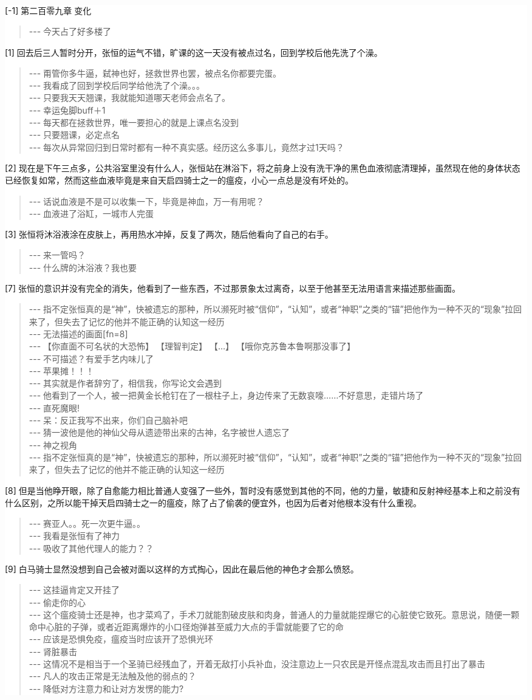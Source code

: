 
[-1] 第二百零九章 变化
>--- 今天占了好多楼了<br>

[1] 回去后三人暂时分开，张恒的运气不错，旷课的这一天没有被点过名，回到学校后他先洗了个澡。
>--- 甭管你多牛逼，弑神也好，拯救世界也罢，被点名你都要完蛋。<br>
>--- 我看成了回到学校后同学给他洗了个澡。。。<br>
>--- 只要我天天翘课，我就能知道哪天老师会点名了。<br>
>--- 幸运兔脚buff＋1<br>
>--- 每天都在拯救世界，唯一要担心的就是上课点名没到<br>
>--- 只要翘课，必定点名<br>
>--- 每次从异常回归到日常时都有一种不真实感。经历这么多事儿，竟然才过1天吗？<br>

[2] 现在是下午三点多，公共浴室里没有什么人，张恒站在淋浴下，将之前身上没有洗干净的黑色血液彻底清理掉，虽然现在他的身体状态已经恢复如常，然而这些血液毕竟是来自天启四骑士之一的瘟疫，小心一点总是没有坏处的。
>--- 话说血液是不是可以收集一下，毕竟是神血，万一有用呢？<br>
>--- 血液进了浴缸，一城市人完蛋<br>

[3] 张恒将沐浴液涂在皮肤上，再用热水冲掉，反复了两次，随后他看向了自己的右手。
>--- 来一管吗？<br>
>--- 什么牌的沐浴液？我也要<br>

[7] 张恒的意识并没有完全的消失，他看到了一些东西，不过那景象太过离奇，以至于他甚至无法用语言来描述那些画面。
>--- 指不定张恒真的是“神”，快被遗忘的那种，所以濒死时被“信仰”，“认知”，或者“神职”之类的“锚”把他作为一种不灭的“现象”拉回来了，但失去了记忆的他并不能正确的认知这一经历<br>
>--- 无法描述的画面[fn=8]<br>
>--- 【你直面不可名状的大恐怖】
【理智判定】
【…】
【哦你克苏鲁本鲁啊那没事了】<br>
>--- 不可描述？有爱手艺内味儿了<br>
>--- 苹果摊！！！<br>
>--- 其实就是作者辞穷了，相信我，你写论文会遇到<br>
>--- 他看到了一个人，被一把黄金长枪钉在了一根柱子上，身边传来了无数哀嚎……不好意思，走错片场了<br>
>--- 直死魔眼!<br>
>--- 呆：反正我写不出来，你们自己脑补吧<br>
>--- 猜一波他是他的神仙父母从遗迹带出来的古神，名字被世人遗忘了<br>
>--- 神之视角<br>
>--- 指不定张恒真的是“神”，快被遗忘的那种，所以濒死时被“信仰”，“认知”，或者“神职”之类的“锚”把他作为一种不灭的“现象”拉回来了，但失去了记忆的他并不能正确的认知这一经历<br>

[8] 但是当他睁开眼，除了自愈能力相比普通人变强了一些外，暂时没有感觉到其他的不同，他的力量，敏捷和反射神经基本上和之前没有什么区别，之所以能干掉天启四骑士之一的瘟疫，除了占了偷袭的便宜外，也因为后者对他根本没有什么重视。
>--- 赛亚人。。死一次更牛逼。。<br>
>--- 我看是张恒有了神力<br>
>--- 吸收了其他代理人的能力？？<br>

[9] 白马骑士显然没想到自己会被对面以这样的方式掏心，因此在最后他的神色才会那么愤怒。
>--- 这挂逼肯定又开挂了<br>
>--- 偷走你的心<br>
>--- 这个瘟疫骑士还是神，也才菜鸡了，手术刀就能割破皮肤和肉身，普通人的力量就能捏爆它的心脏使它致死。意思说，随便一颗命中心脏的子弹，或者近距离爆炸的小口径炮弹甚至威力大点的手雷就能要了它的命<br>
>--- 应该是恐惧免疫，瘟疫当时应该开了恐惧光环<br>
>--- 肾脏暴击<br>
>--- 这情况不是相当于一个圣骑已经残血了，开着无敌打小兵补血，没注意边上一只农民是开怪点混乱攻击而且打出了暴击<br>
>--- 凡人的攻击正常是无法触及他的弱点的？<br>
>--- 降低对方注意力和让对方发愣的能力?<br>
